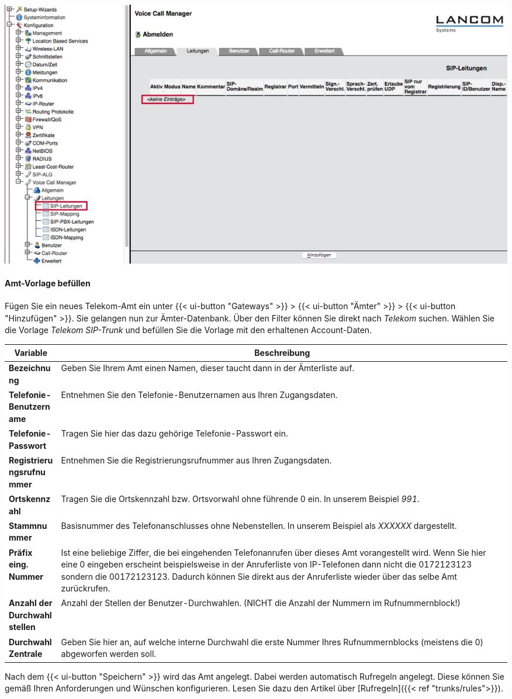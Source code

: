 ![LANCOM SIP-Leitungen](lancom_sip_lines.de.png?width=70%)


#### Amt-Vorlage befüllen

Fügen Sie ein neues Telekom-Amt ein unter {{< ui-button "Gateways" >}} > {{< ui-button "Ämter" >}} > {{< ui-button "Hinzufügen" >}}. Sie gelangen nun zur Ämter-Datenbank. Über den Filter können Sie direkt nach *Telekom* suchen. Wählen Sie die Vorlage *Telekom SIP-Trunk* und befüllen Sie die Vorlage mit den erhaltenen Account-Daten.

|Variable|Beschreibung|
|---|---|
|**Bezeichnung**|Geben Sie Ihrem Amt einen Namen, dieser taucht dann in der Ämterliste auf.|
|**Telefonie-Benutzername**|Entnehmen Sie den Telefonie-Benutzernamen aus Ihren Zugangsdaten.|
|**Telefonie-Passwort**|Tragen Sie hier das dazu gehörige Telefonie-Passwort ein.|
|**Registrierungsrufnummer**|Entnehmen Sie die Registrierungsrufnummer aus Ihren Zugangsdaten.|
|**Ortskennzahl**|Tragen Sie die Ortskennzahl bzw. Ortsvorwahl ohne führende 0 ein. In unserem Beispiel *991*.|
|**Stammnummer**|Basisnummer des Telefonanschlusses ohne Nebenstellen. In unserem Beispiel als *XXXXXX* dargestellt.|
|**Präfix eing. Nummer**|Ist eine beliebige Ziffer, die bei eingehenden Telefonanrufen über dieses Amt vorangestellt wird. Wenn Sie hier eine 0 eingeben erscheint beispielsweise in der Anruferliste von IP-Telefonen dann nicht die 0172123123 sondern die 00172123123. Dadurch können Sie direkt aus der Anruferliste wieder über das selbe Amt zurückrufen.|
|**Anzahl der Durchwahlstellen**|Anzahl der Stellen der Benutzer-Durchwahlen. (NICHT die Anzahl der Nummern im Rufnummernblock!)|
|**Durchwahl Zentrale**|Geben Sie hier an, auf welche interne Durchwahl die erste Nummer Ihres Rufnummernblocks (meistens die 0) abgeworfen werden soll.|

Nach dem {{< ui-button "Speichern" >}} wird das Amt angelegt. Dabei werden automatisch Rufregeln angelegt. Diese können Sie gemäß Ihren Anforderungen und Wünschen konfigurieren. Lesen Sie dazu den Artikel über [Rufregeln]({{< ref "trunks/rules">}}).
